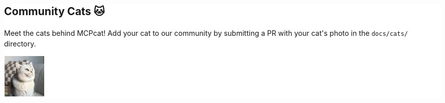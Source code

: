 ## Community Cats 🐱

Meet the cats behind MCPcat! Add your cat to our community by submitting a PR with your cat's photo in the `docs/cats/` directory.

<div align="left">
  <img src="docs/cats/bibi.png" alt="bibi" width="80" height="80">